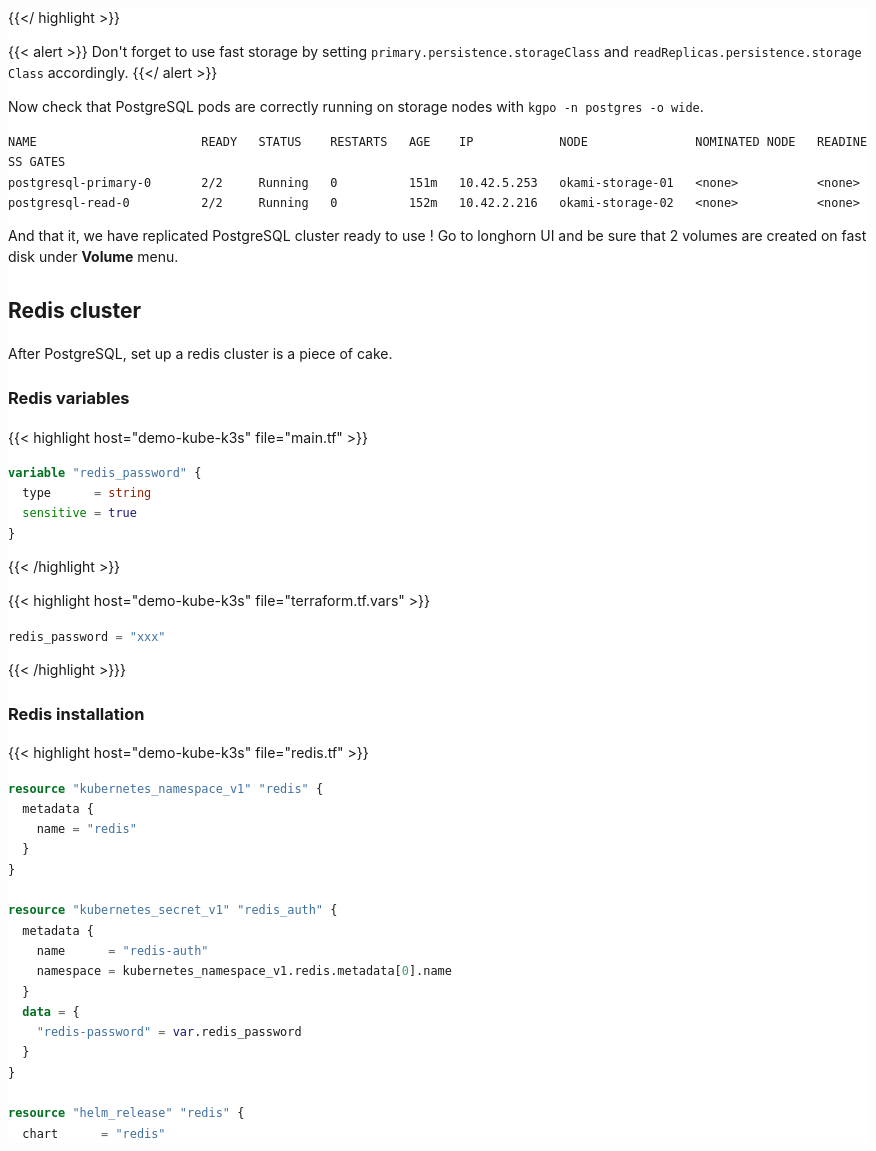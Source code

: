 {{</ highlight >}}

{{< alert >}}
Don't forget to use fast storage by setting `primary.persistence.storageClass` and `readReplicas.persistence.storageClass` accordingly.
{{</ alert >}}

Now check that PostgreSQL pods are correctly running on storage nodes with `kgpo -n postgres -o wide`.

```txt
NAME                       READY   STATUS    RESTARTS   AGE    IP            NODE               NOMINATED NODE   READINESS GATES
postgresql-primary-0       2/2     Running   0          151m   10.42.5.253   okami-storage-01   <none>           <none>
postgresql-read-0          2/2     Running   0          152m   10.42.2.216   okami-storage-02   <none>           <none>
```

And that it, we have replicated PostgreSQL cluster ready to use ! Go to longhorn UI and be sure that 2 volumes are created on fast disk under **Volume** menu.

## Redis cluster

After PostgreSQL, set up a redis cluster is a piece of cake.

### Redis variables

{{< highlight host="demo-kube-k3s" file="main.tf" >}}

```tf
variable "redis_password" {
  type      = string
  sensitive = true
}
```

{{< /highlight >}}

{{< highlight host="demo-kube-k3s" file="terraform.tf.vars" >}}

```tf
redis_password = "xxx"
```

{{< /highlight >}}}

### Redis installation

{{< highlight host="demo-kube-k3s" file="redis.tf" >}}

```tf
resource "kubernetes_namespace_v1" "redis" {
  metadata {
    name = "redis"
  }
}

resource "kubernetes_secret_v1" "redis_auth" {
  metadata {
    name      = "redis-auth"
    namespace = kubernetes_namespace_v1.redis.metadata[0].name
  }
  data = {
    "redis-password" = var.redis_password
  }
}

resource "helm_release" "redis" {
  chart      = "redis"
```